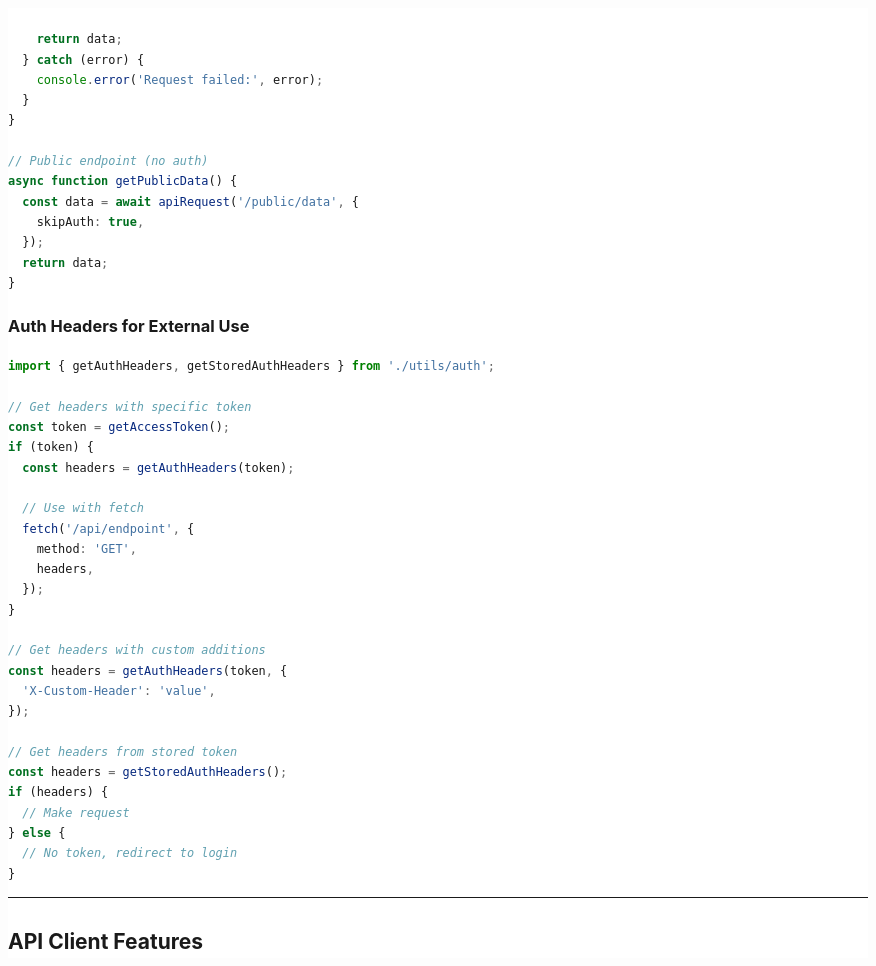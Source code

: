```typescript

    return data;
  } catch (error) {
    console.error('Request failed:', error);
  }
}

// Public endpoint (no auth)
async function getPublicData() {
  const data = await apiRequest('/public/data', {
    skipAuth: true,
  });
  return data;
}
```

### Auth Headers for External Use

```typescript
import { getAuthHeaders, getStoredAuthHeaders } from './utils/auth';

// Get headers with specific token
const token = getAccessToken();
if (token) {
  const headers = getAuthHeaders(token);

  // Use with fetch
  fetch('/api/endpoint', {
    method: 'GET',
    headers,
  });
}

// Get headers with custom additions
const headers = getAuthHeaders(token, {
  'X-Custom-Header': 'value',
});

// Get headers from stored token
const headers = getStoredAuthHeaders();
if (headers) {
  // Make request
} else {
  // No token, redirect to login
}
```

---

## API Client Features
